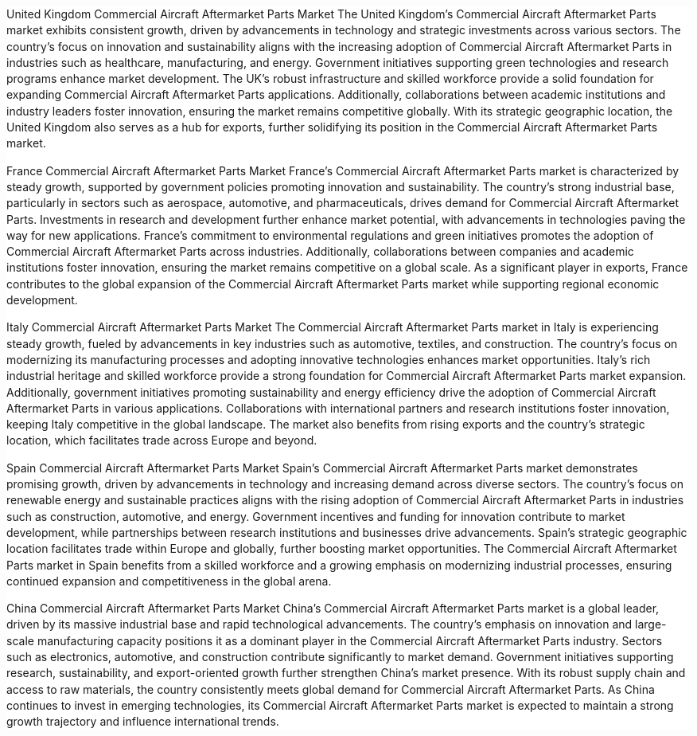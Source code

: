 United Kingdom Commercial Aircraft Aftermarket Parts Market
The United Kingdom’s Commercial Aircraft Aftermarket Parts market exhibits consistent growth, driven by advancements in technology and strategic investments across various sectors. The country’s focus on innovation and sustainability aligns with the increasing adoption of Commercial Aircraft Aftermarket Parts in industries such as healthcare, manufacturing, and energy. Government initiatives supporting green technologies and research programs enhance market development. The UK’s robust infrastructure and skilled workforce provide a solid foundation for expanding Commercial Aircraft Aftermarket Parts applications. Additionally, collaborations between academic institutions and industry leaders foster innovation, ensuring the market remains competitive globally. With its strategic geographic location, the United Kingdom also serves as a hub for exports, further solidifying its position in the Commercial Aircraft Aftermarket Parts market.

France Commercial Aircraft Aftermarket Parts Market
France’s Commercial Aircraft Aftermarket Parts market is characterized by steady growth, supported by government policies promoting innovation and sustainability. The country’s strong industrial base, particularly in sectors such as aerospace, automotive, and pharmaceuticals, drives demand for Commercial Aircraft Aftermarket Parts. Investments in research and development further enhance market potential, with advancements in technologies paving the way for new applications. France’s commitment to environmental regulations and green initiatives promotes the adoption of Commercial Aircraft Aftermarket Parts across industries. Additionally, collaborations between companies and academic institutions foster innovation, ensuring the market remains competitive on a global scale. As a significant player in exports, France contributes to the global expansion of the Commercial Aircraft Aftermarket Parts market while supporting regional economic development.

Italy Commercial Aircraft Aftermarket Parts Market
The Commercial Aircraft Aftermarket Parts market in Italy is experiencing steady growth, fueled by advancements in key industries such as automotive, textiles, and construction. The country’s focus on modernizing its manufacturing processes and adopting innovative technologies enhances market opportunities. Italy’s rich industrial heritage and skilled workforce provide a strong foundation for Commercial Aircraft Aftermarket Parts market expansion. Additionally, government initiatives promoting sustainability and energy efficiency drive the adoption of Commercial Aircraft Aftermarket Parts in various applications. Collaborations with international partners and research institutions foster innovation, keeping Italy competitive in the global landscape. The market also benefits from rising exports and the country’s strategic location, which facilitates trade across Europe and beyond.

Spain Commercial Aircraft Aftermarket Parts Market
Spain’s Commercial Aircraft Aftermarket Parts market demonstrates promising growth, driven by advancements in technology and increasing demand across diverse sectors. The country’s focus on renewable energy and sustainable practices aligns with the rising adoption of Commercial Aircraft Aftermarket Parts in industries such as construction, automotive, and energy. Government incentives and funding for innovation contribute to market development, while partnerships between research institutions and businesses drive advancements. Spain’s strategic geographic location facilitates trade within Europe and globally, further boosting market opportunities. The Commercial Aircraft Aftermarket Parts market in Spain benefits from a skilled workforce and a growing emphasis on modernizing industrial processes, ensuring continued expansion and competitiveness in the global arena.

China Commercial Aircraft Aftermarket Parts Market
China’s Commercial Aircraft Aftermarket Parts market is a global leader, driven by its massive industrial base and rapid technological advancements. The country’s emphasis on innovation and large-scale manufacturing capacity positions it as a dominant player in the Commercial Aircraft Aftermarket Parts industry. Sectors such as electronics, automotive, and construction contribute significantly to market demand. Government initiatives supporting research, sustainability, and export-oriented growth further strengthen China’s market presence. With its robust supply chain and access to raw materials, the country consistently meets global demand for Commercial Aircraft Aftermarket Parts. As China continues to invest in emerging technologies, its Commercial Aircraft Aftermarket Parts market is expected to maintain a strong growth trajectory and influence international trends.
